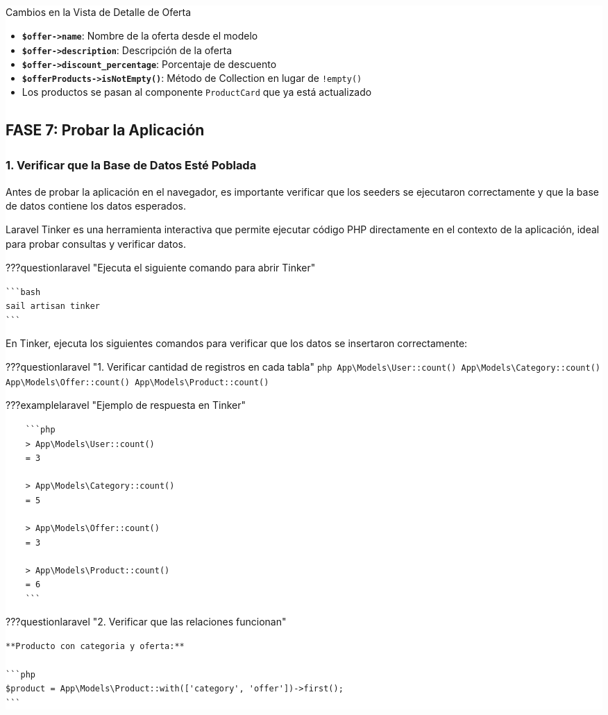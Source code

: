 Cambios en la Vista de Detalle de Oferta

* **`$offer->name`**: Nombre de la oferta desde el modelo
* **`$offer->description`**: Descripción de la oferta
* **`$offer->discount_percentage`**: Porcentaje de descuento
* **`$offerProducts->isNotEmpty()`**: Método de Collection en lugar de `!empty()`
* Los productos se pasan al componente `ProductCard` que ya está actualizado

## FASE 7: Probar la Aplicación

### 1. Verificar que la Base de Datos Esté Poblada

Antes de probar la aplicación en el navegador, es importante verificar que los seeders se ejecutaron correctamente y que la base de datos contiene los datos esperados.

Laravel Tinker es una herramienta interactiva que permite ejecutar código PHP directamente en el contexto de la aplicación, ideal para probar consultas y verificar datos.

???questionlaravel "Ejecuta el siguiente comando para abrir Tinker"

    ```bash
    sail artisan tinker
    ```

En Tinker, ejecuta los siguientes comandos para verificar que los datos se insertaron correctamente:

???questionlaravel "1. Verificar cantidad de registros en cada tabla"
    ```php
        App\Models\User::count()
        App\Models\Category::count()
        App\Models\Offer::count()
        App\Models\Product::count()
    ```

???examplelaravel "Ejemplo de respuesta en Tinker"

        ```php
        > App\Models\User::count()
        = 3

        > App\Models\Category::count()
        = 5

        > App\Models\Offer::count()
        = 3

        > App\Models\Product::count()
        = 6
        ```

???questionlaravel "2. Verificar que las relaciones funcionan"

    **Producto con categoria y oferta:**

    ```php
    $product = App\Models\Product::with(['category', 'offer'])->first();
    ```
